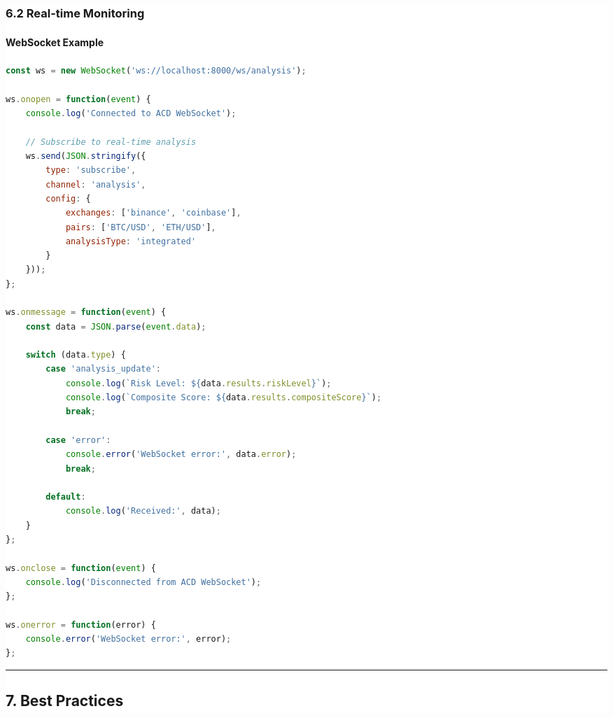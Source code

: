 ### 6.2 Real-time Monitoring

#### **WebSocket Example**
```javascript
const ws = new WebSocket('ws://localhost:8000/ws/analysis');

ws.onopen = function(event) {
    console.log('Connected to ACD WebSocket');
    
    // Subscribe to real-time analysis
    ws.send(JSON.stringify({
        type: 'subscribe',
        channel: 'analysis',
        config: {
            exchanges: ['binance', 'coinbase'],
            pairs: ['BTC/USD', 'ETH/USD'],
            analysisType: 'integrated'
        }
    }));
};

ws.onmessage = function(event) {
    const data = JSON.parse(event.data);
    
    switch (data.type) {
        case 'analysis_update':
            console.log(`Risk Level: ${data.results.riskLevel}`);
            console.log(`Composite Score: ${data.results.compositeScore}`);
            break;
            
        case 'error':
            console.error('WebSocket error:', data.error);
            break;
            
        default:
            console.log('Received:', data);
    }
};

ws.onclose = function(event) {
    console.log('Disconnected from ACD WebSocket');
};

ws.onerror = function(error) {
    console.error('WebSocket error:', error);
};
```

---

## 7. Best Practices
